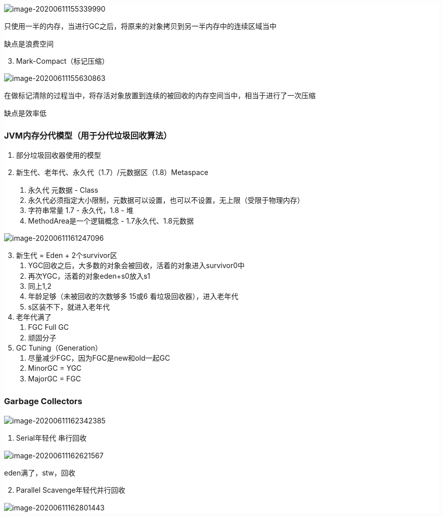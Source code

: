 

![image-20200611155339990](C:\Users\45928\AppData\Roaming\Typora\typora-user-images\image-20200611155339990.png)

只使用一半的内存，当进行GC之后，将原来的对象拷贝到另一半内存中的连续区域当中

缺点是浪费空间

3. Mark-Compact（标记压缩）

![image-20200611155630863](C:\Users\45928\AppData\Roaming\Typora\typora-user-images\image-20200611155630863.png)

在做标记清除的过程当中，将存活对象放置到连续的被回收的内存空间当中，相当于进行了一次压缩

缺点是效率低

### JVM内存分代模型（用于分代垃圾回收算法）

1. 部分垃圾回收器使用的模型

2. 新生代、老年代、永久代（1.7）/元数据区（1.8）Metaspace
   1. 永久代 元数据 - Class
   2. 永久代必须指定大小限制，元数据可以设置，也可以不设置，无上限（受限于物理内存）
   3. 字符串常量 1.7 - 永久代，1.8 - 堆
   4. MethodArea是一个逻辑概念 - 1.7永久代、1.8元数据

![image-20200611161247096](C:\Users\45928\AppData\Roaming\Typora\typora-user-images\image-20200611161247096.png)

3. 新生代 = Eden + 2个survivor区 
   1. YGC回收之后，大多数的对象会被回收，活着的对象进入survivor0中
   2. 再次YGC，活着的对象eden+s0放入s1
   3. 同上1,2
   4. 年龄足够（未被回收的次数够多 15或6 看垃圾回收器），进入老年代
   5. s区装不下，就进入老年代
4. 老年代满了
   1. FGC Full GC
   2. 顽固分子
5. GC Tuning（Generation）
   1. 尽量减少FGC，因为FGC是new和old一起GC
   2. MinorGC = YGC
   3. MajorGC = FGC

### Garbage Collectors

![image-20200611162342385](C:\Users\45928\AppData\Roaming\Typora\typora-user-images\image-20200611162342385.png)

1. Serial年轻代 串行回收

![image-20200611162621567](C:\Users\45928\AppData\Roaming\Typora\typora-user-images\image-20200611162621567.png)

eden满了，stw，回收

2. Parallel Scavenge年轻代并行回收

![image-20200611162801443](C:\Users\45928\AppData\Roaming\Typora\typora-user-images\image-20200611162801443.png)
